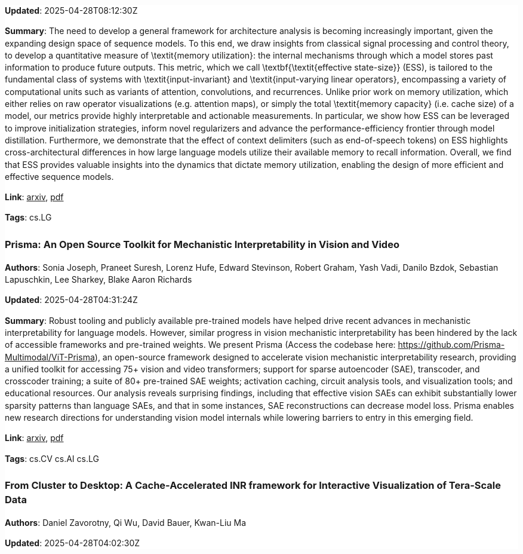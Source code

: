 **Updated**: 2025-04-28T08:12:30Z

**Summary**: The need to develop a general framework for architecture analysis is becoming increasingly important, given the expanding design space of sequence models. To this end, we draw insights from classical signal processing and control theory, to develop a quantitative measure of \textit{memory utilization}: the internal mechanisms through which a model stores past information to produce future outputs. This metric, which we call \textbf{\textit{effective state-size}} (ESS), is tailored to the fundamental class of systems with \textit{input-invariant} and \textit{input-varying linear operators}, encompassing a variety of computational units such as variants of attention, convolutions, and recurrences. Unlike prior work on memory utilization, which either relies on raw operator visualizations (e.g. attention maps), or simply the total \textit{memory capacity} (i.e. cache size) of a model, our metrics provide highly interpretable and actionable measurements. In particular, we show how ESS can be leveraged to improve initialization strategies, inform novel regularizers and advance the performance-efficiency frontier through model distillation. Furthermore, we demonstrate that the effect of context delimiters (such as end-of-speech tokens) on ESS highlights cross-architectural differences in how large language models utilize their available memory to recall information. Overall, we find that ESS provides valuable insights into the dynamics that dictate memory utilization, enabling the design of more efficient and effective sequence models.

**Link**: [arxiv](http://arxiv.org/abs/2504.19561v1),  [pdf](http://arxiv.org/pdf/2504.19561v1)

**Tags**: cs.LG 



### Prisma: An Open Source Toolkit for Mechanistic Interpretability in   Vision and Video
**Authors**: Sonia Joseph, Praneet Suresh, Lorenz Hufe, Edward Stevinson, Robert Graham, Yash Vadi, Danilo Bzdok, Sebastian Lapuschkin, Lee Sharkey, Blake Aaron Richards

**Updated**: 2025-04-28T04:31:24Z

**Summary**: Robust tooling and publicly available pre-trained models have helped drive recent advances in mechanistic interpretability for language models. However, similar progress in vision mechanistic interpretability has been hindered by the lack of accessible frameworks and pre-trained weights. We present Prisma (Access the codebase here: https://github.com/Prisma-Multimodal/ViT-Prisma), an open-source framework designed to accelerate vision mechanistic interpretability research, providing a unified toolkit for accessing 75+ vision and video transformers; support for sparse autoencoder (SAE), transcoder, and crosscoder training; a suite of 80+ pre-trained SAE weights; activation caching, circuit analysis tools, and visualization tools; and educational resources. Our analysis reveals surprising findings, including that effective vision SAEs can exhibit substantially lower sparsity patterns than language SAEs, and that in some instances, SAE reconstructions can decrease model loss. Prisma enables new research directions for understanding vision model internals while lowering barriers to entry in this emerging field.

**Link**: [arxiv](http://arxiv.org/abs/2504.19475v1),  [pdf](http://arxiv.org/pdf/2504.19475v1)

**Tags**: cs.CV cs.AI cs.LG 



### From Cluster to Desktop: A Cache-Accelerated INR framework for   Interactive Visualization of Tera-Scale Data
**Authors**: Daniel Zavorotny, Qi Wu, David Bauer, Kwan-Liu Ma

**Updated**: 2025-04-28T04:02:30Z
